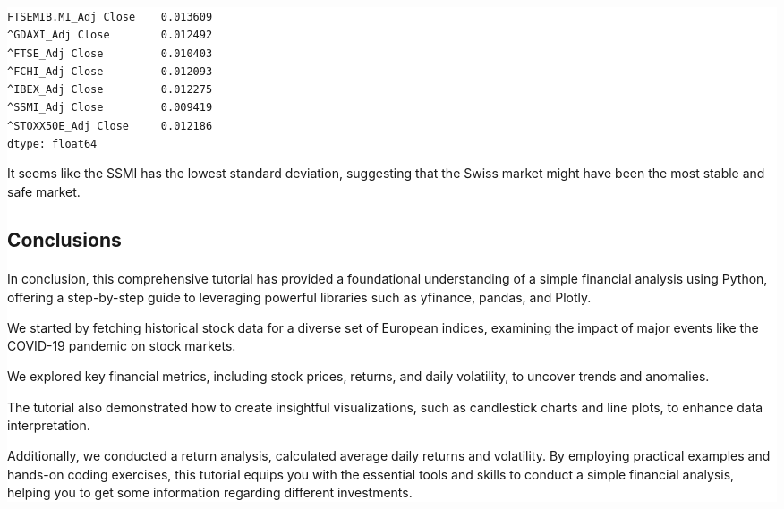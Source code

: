 
    FTSEMIB.MI_Adj Close    0.013609
    ^GDAXI_Adj Close        0.012492
    ^FTSE_Adj Close         0.010403
    ^FCHI_Adj Close         0.012093
    ^IBEX_Adj Close         0.012275
    ^SSMI_Adj Close         0.009419
    ^STOXX50E_Adj Close     0.012186
    dtype: float64



It seems like the SSMI has the lowest standard deviation, suggesting that the Swiss market might have been the most stable and safe market. 

## Conclusions

In conclusion, this comprehensive tutorial has provided a foundational understanding of a simple financial analysis using Python, offering a step-by-step guide to leveraging powerful libraries such as yfinance, pandas, and Plotly. 

We started by fetching historical stock data for a diverse set of European indices, examining the impact of major events like the COVID-19 pandemic on stock markets. 

We explored key financial metrics, including stock prices, returns, and daily volatility, to uncover trends and anomalies. 

The tutorial also demonstrated how to create insightful visualizations, such as candlestick charts and line plots, to enhance data interpretation. 

Additionally, we conducted a return analysis, calculated average daily returns and volatility. By employing practical examples and hands-on coding exercises, this tutorial equips you with the essential tools and skills to conduct a simple financial analysis, helping you to get some information regarding different investments.
